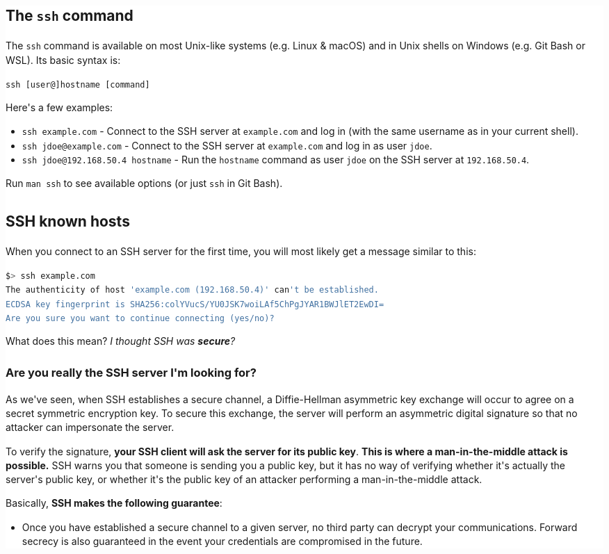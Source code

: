 

## The `ssh` command

The `ssh` command is available on most Unix-like systems (e.g. Linux & macOS)
and in Unix shells on Windows (e.g. Git Bash or WSL). Its basic syntax is:

```
ssh [user@]hostname [command]
```

Here's a few examples:

* `ssh example.com` - Connect to the SSH server at `example.com` and log in (with the same username as in your current shell).
* `ssh jdoe@example.com` - Connect to the SSH server at `example.com` and log in
  as user `jdoe`.
* `ssh jdoe@192.168.50.4 hostname` - Run the `hostname` command as user `jdoe`
  on the SSH server at `192.168.50.4`.

Run `man ssh` to see available options (or just `ssh` in Git Bash).



## SSH known hosts

When you connect to an SSH server for the first time,
you will most likely get a message similar to this:

```bash
$> ssh example.com
The authenticity of host 'example.com (192.168.50.4)' can't be established.
ECDSA key fingerprint is SHA256:colYVucS/YU0JSK7woiLAf5ChPgJYAR1BWJlET2EwDI=
Are you sure you want to continue connecting (yes/no)?
```

What does this mean? *I thought SSH was **secure**?*

### Are you really the SSH server I'm looking for?

As we've seen, when SSH establishes a secure channel,
a Diffie-Hellman asymmetric key exchange will occur to agree on a secret symmetric encryption key.
To secure this exchange, the server will perform an asymmetric digital signature
so that no attacker can impersonate the server.

To verify the signature, **your SSH client will ask the server for its public key**.
**This is where a man-in-the-middle attack is possible.**
SSH warns you that someone is sending you a public key,
but it has no way of verifying whether it's actually the server's public key,
or whether it's the public key of an attacker performing a man-in-the-middle attack.

Basically, **SSH makes the following guarantee**:

* Once you have established a secure channel to a given server,
  no third party can decrypt your communications.
  Forward secrecy is also guaranteed in the event your credentials are compromised in the future.


[ace]: https://en.wikipedia.org/wiki/Automatic_Computing_Engine
[ada-lovelace]: https://en.wikipedia.org/wiki/Ada_Lovelace
[alan-turing]: https://en.wikipedia.org/wiki/Alan_Turing
[algorithm]: https://en.wikipedia.org/wiki/Algorithm
[analytical-engine]: https://en.wikipedia.org/wiki/Analytical_Engine
[artificial-intelligence]: https://en.wikipedia.org/wiki/Artificial_intelligence
[augmented-reality]: https://en.wikipedia.org/wiki/Augmented_reality
[bash]: https://en.wikipedia.org/wiki/Bash_(Unix_shell)
[bernoulli-numbers]: https://en.wikipedia.org/wiki/Bernoulli_number
[brain-interface]: https://en.wikipedia.org/wiki/Brain–computer_interface
[building-the-future-of-the-command-line]: https://github.com/readme/featured/future-of-the-command-line
[c]: https://en.wikipedia.org/wiki/C_(programming_language)
[cat]: https://en.wikipedia.org/wiki/Cat_(Unix)
[charles-babbage]: https://en.wikipedia.org/wiki/Charles_Babbage
[cli]: https://en.wikipedia.org/wiki/Command-line_interface
[computation]: https://en.wikipedia.org/wiki/Computation
[computer-science]: https://en.wikipedia.org/wiki/Computer_science
[delay-line-memory]: https://en.wikipedia.org/wiki/Delay-line_memory
[digital]: https://en.wikipedia.org/wiki/Digital_data
[eniac]: https://en.wikipedia.org/wiki/ENIAC
[freebsd]: https://en.wikipedia.org/wiki/FreeBSD
[general-purpose-computer]: https://en.wikipedia.org/wiki/Computer
[gitbash]: https://gitforwindows.org
[gui]: https://en.wikipedia.org/wiki/Graphical_user_interface
[keypunch]: https://en.wikipedia.org/wiki/Keypunch
[lfm]: https://en.wikipedia.org/wiki/Luigi_Federico_Menabrea
[linux]: https://en.wikipedia.org/wiki/Linux
[macos]: https://en.wikipedia.org/wiki/MacOS
[mainframe]: https://en.wikipedia.org/wiki/Mainframe_computer
[motion-sensing]: https://en.wikipedia.org/wiki/Motion_detection
[nano]: https://en.wikipedia.org/wiki/GNU_nano
[node]: https://nodejs.org
[oh-my-zsh]: https://ohmyz.sh
[oh-my-zsh-plugins]: https://github.com/ohmyzsh/ohmyzsh/wiki/Plugins
[oh-my-zsh-windows]: http://kevinprogramming.com/using-zsh-in-windows-terminal/
[programmable]: https://en.wikipedia.org/wiki/Computer_program
[punched-card]: https://en.wikipedia.org/wiki/Punched_card
[redirection]: https://en.wikipedia.org/wiki/Redirection_(computing)
[slide-git]: ../git
[stored-program-computer]: https://en.wikipedia.org/wiki/Stored-program_computer
[tldr-pages]: https://tldr.sh
[tty]: https://en.wikipedia.org/wiki/Teleprinter
[tui]: https://en.wikipedia.org/wiki/Touch_user_interface
[turing-machine]: https://en.wikipedia.org/wiki/Turing_machine
[unix]: https://en.wikipedia.org/wiki/Unix
[unix-shell]: https://en.wikipedia.org/wiki/Unix_shell
[vim]: https://en.wikipedia.org/wiki/Vim_(text_editor)
[virtual-reality]: https://en.wikipedia.org/wiki/Virtual_reality
[vt100]: https://en.wikipedia.org/wiki/VT100
[vui]: https://en.wikipedia.org/wiki/Voice_user_interface
[windows-subsystem-for-linux]: https://docs.microsoft.com/en-us/windows/wsl/about
[wsl]: https://learn.microsoft.com/en-us/windows/wsl/install
[zsh]: https://en.wikipedia.org/wiki/Z_shell
[zsh-site]: http://zsh.sourceforge.net/
[aes]: https://en.wikipedia.org/wiki/Advanced_Encryption_Standard
[authorized_keys]: https://www.ssh.com/ssh/authorized_keys/openssh
[bash]: https://en.wikipedia.org/wiki/Bash_(Unix_shell)
[brute-force]: https://en.wikipedia.org/wiki/Brute-force_attack
[dh]: https://en.wikipedia.org/wiki/Diffie%E2%80%93Hellman_key_exchange
[discrete-logarithm]: https://en.wikipedia.org/wiki/Discrete_logarithm
[ecdsa]: https://en.wikipedia.org/wiki/Elliptic_Curve_Digital_Signature_Algorithm
[elliptic-curve]: https://en.wikipedia.org/wiki/Elliptic-curve_cryptography
[enigma]: https://en.wikipedia.org/wiki/Enigma_machine#Operation
[enigma-operating-shortcomings]: https://en.wikipedia.org/wiki/Cryptanalysis_of_the_Enigma#Operating_shortcomings
[entropy]: https://en.wikipedia.org/wiki/Password_strength#Entropy_as_a_measure_of_password_strength
[filezilla]: https://filezilla-project.org/
[forward-secrecy]: https://en.wikipedia.org/wiki/Forward_secrecy
[ftp]: https://en.wikipedia.org/wiki/File_Transfer_Protocol
[ftp-security]: https://en.wikipedia.org/wiki/File_Transfer_Protocol#Security
[github-fingerprints]: https://docs.github.com/en/github/authenticating-to-github/githubs-ssh-key-fingerprints
[git]: https://git-scm.com
[hash]: https://en.wikipedia.org/wiki/Cryptographic_hash_function
[hash-non-crypto]: https://en.wikipedia.org/wiki/Hash_function
[hmac]: https://en.wikipedia.org/wiki/HMAC
[integer-factorization]: https://en.wikipedia.org/wiki/Integer_factorization
[key-exchange]: https://en.wikipedia.org/wiki/Key_exchange
[mac]: https://en.wikipedia.org/wiki/Message_authentication_code
[mitm]: https://en.wikipedia.org/wiki/Man-in-the-middle_attack
[openssl]: https://www.openssl.org
[pubkey]: https://en.wikipedia.org/wiki/Public-key_cryptography
[pubkey-math]: https://www.onebigfluke.com/2013/11/public-key-crypto-math-explained.html
[rsa]: https://en.wikipedia.org/wiki/RSA_(cryptosystem)
[rsync]: https://en.wikipedia.org/wiki/Rsync
[scp]: https://en.wikipedia.org/wiki/Secure_copy
[sftp]: https://en.wikipedia.org/wiki/SSH_File_Transfer_Protocol
[shell]: https://en.wikipedia.org/wiki/Shell_(computing)
[ssh-agent]: https://kb.iu.edu/d/aeww
[ssh-agent-run]: https://www.ssh.com/ssh/agent
[ssh-agent-run-github]: https://help.github.com/articles/generating-a-new-ssh-key-and-adding-it-to-the-ssh-agent/
[ssh-agent-security]: https://www.commandprompt.com/blog/security_considerations_while_using_ssh-agent/
[side-channel]: https://en.wikipedia.org/wiki/Cryptanalysis#Side-channel_attacks
[symmetric-encryption]: https://en.wikipedia.org/wiki/Symmetric-key_algorithm
[syn-flood]: https://en.wikipedia.org/wiki/SYN_flood
[winscp]: https://winscp.net/
[bash]: https://en.wikipedia.org/wiki/Bash_(Unix_shell)
[bash-comparison-operators]: https://www.tldp.org/LDP/abs/html/comparison-ops.html
[bash-file-test-operators]: https://www.tldp.org/LDP/abs/html/fto.html
[bash-locals]: https://www.tldp.org/LDP/abs/html/localvar.html
[bash-loops]: https://www.tldp.org/LDP/abs/html/loops.html
[bash-option-flags]: https://www.tldp.org/LDP/abs/html/options.html#OPTIONSREF
[bash-shebang]: https://tldp.org/LDP/abs/html/sha-bang.html
[bash-special-vars]: https://tldp.org/LDP/abs/html/refcards.html#AEN22402
[bash-test-constructs]: https://www.tldp.org/LDP/abs/html/testconstructs.html
[node]: https://nodejs.org
[php]: http://php.net
[python]: https://www.python.org
[ruby]: https://www.ruby-lang.org
[sh]: https://en.wikipedia.org/wiki/Bourne_shell
[shell-script]: https://en.wikipedia.org/wiki/Shell_script
[zsh]: https://en.wikipedia.org/wiki/Z_shell